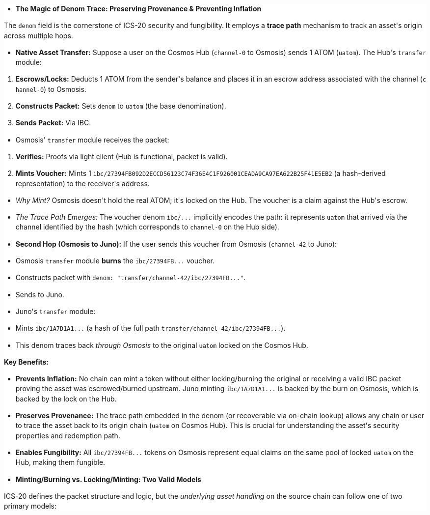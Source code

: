 *   **The Magic of Denom Trace: Preserving Provenance & Preventing Inflation**

The `denom` field is the cornerstone of ICS-20 security and fungibility. It employs a **trace path** mechanism to track an asset's origin across multiple hops.

*   **Native Asset Transfer:** Suppose a user on the Cosmos Hub (`channel-0` to Osmosis) sends 1 ATOM (`uatom`). The Hub's `transfer` module:

1.  **Escrows/Locks:** Deducts 1 ATOM from the sender's balance and places it in an escrow address associated with the channel (`channel-0`) to Osmosis.

2.  **Constructs Packet:** Sets `denom` to `uatom` (the base denomination).

3.  **Sends Packet:** Via IBC.

*   Osmosis' `transfer` module receives the packet:

1.  **Verifies:** Proofs via light client (Hub is functional, packet is valid).

2.  **Mints Voucher:** Mints 1 `ibc/27394FB092D2ECCD56123C74F36E4C1F926001CEADA9CA97EA622B25F41E5EB2` (a hash-derived representation) to the receiver's address.

*   *Why Mint?* Osmosis doesn't hold the real ATOM; it's locked on the Hub. The voucher is a claim against the Hub's escrow.

*   *The Trace Path Emerges:* The voucher denom `ibc/...` implicitly encodes the path: it represents `uatom` that arrived via the channel identified by the hash (which corresponds to `channel-0` on the Hub side).

*   **Second Hop (Osmosis to Juno):** If the user sends this voucher from Osmosis (`channel-42` to Juno):

*   Osmosis `transfer` module **burns** the `ibc/27394FB...` voucher.

*   Constructs packet with `denom: "transfer/channel-42/ibc/27394FB..."`.

*   Sends to Juno.

*   Juno's `transfer` module:

*   Mints `ibc/1A7D1A1...` (a hash of the full path `transfer/channel-42/ibc/27394FB...`).

*   This denom traces back *through Osmosis* to the original `uatom` locked on the Cosmos Hub.

**Key Benefits:**

*   **Prevents Inflation:** No chain can mint a token without either locking/burning the original or receiving a valid IBC packet proving the asset was escrowed/burned upstream. Juno minting `ibc/1A7D1A1...` is backed by the burn on Osmosis, which is backed by the lock on the Hub.

*   **Preserves Provenance:** The trace path embedded in the denom (or recoverable via on-chain lookup) allows any chain or user to trace the asset back to its origin chain (`uatom` on Cosmos Hub). This is crucial for understanding the asset's security properties and redemption path.

*   **Enables Fungibility:** All `ibc/27394FB...` tokens on Osmosis represent equal claims on the same pool of locked `uatom` on the Hub, making them fungible.

*   **Minting/Burning vs. Locking/Minting: Two Valid Models**

ICS-20 defines the packet structure and logic, but the *underlying asset handling* on the source chain can follow one of two primary models:
